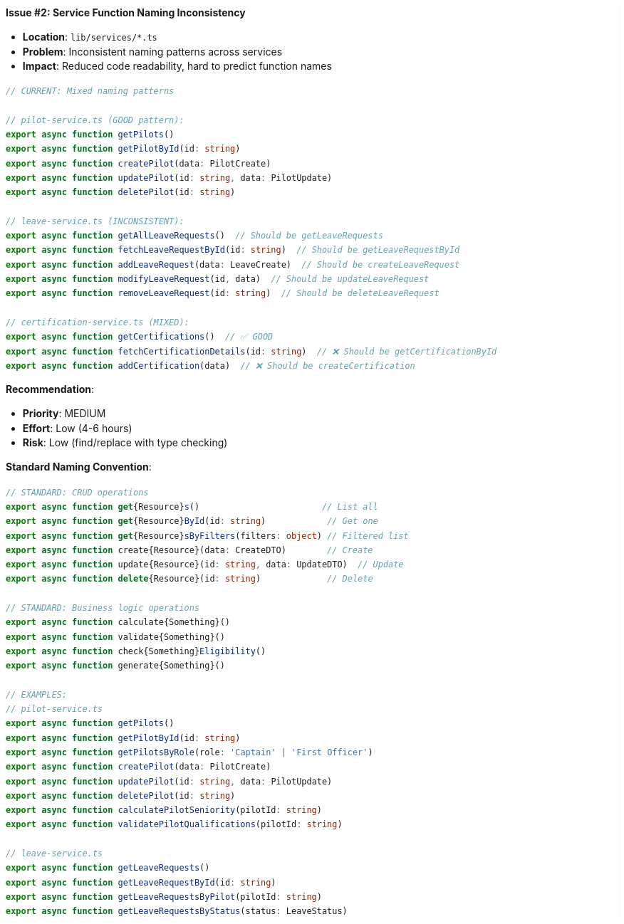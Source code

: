 **Issue #2: Service Function Naming Inconsistency**
- **Location**: `lib/services/*.ts`
- **Problem**: Inconsistent naming patterns across services
- **Impact**: Reduced code readability, hard to predict function names

```typescript
// CURRENT: Mixed naming patterns

// pilot-service.ts (GOOD pattern):
export async function getPilots()
export async function getPilotById(id: string)
export async function createPilot(data: PilotCreate)
export async function updatePilot(id: string, data: PilotUpdate)
export async function deletePilot(id: string)

// leave-service.ts (INCONSISTENT):
export async function getAllLeaveRequests()  // Should be getLeaveRequests
export async function fetchLeaveRequestById(id: string)  // Should be getLeaveRequestById
export async function addLeaveRequest(data: LeaveCreate)  // Should be createLeaveRequest
export async function modifyLeaveRequest(id, data)  // Should be updateLeaveRequest
export async function removeLeaveRequest(id: string)  // Should be deleteLeaveRequest

// certification-service.ts (MIXED):
export async function getCertifications()  // ✅ GOOD
export async function fetchCertificationDetails(id: string)  // ❌ Should be getCertificationById
export async function addCertification(data)  // ❌ Should be createCertification
```

**Recommendation**:
- **Priority**: MEDIUM
- **Effort**: Low (4-6 hours)
- **Risk**: Low (find/replace with type checking)

**Standard Naming Convention**:
```typescript
// STANDARD: CRUD operations
export async function get{Resource}s()                        // List all
export async function get{Resource}ById(id: string)            // Get one
export async function get{Resource}sByFilters(filters: object) // Filtered list
export async function create{Resource}(data: CreateDTO)        // Create
export async function update{Resource}(id: string, data: UpdateDTO)  // Update
export async function delete{Resource}(id: string)             // Delete

// STANDARD: Business logic operations
export async function calculate{Something}()
export async function validate{Something}()
export async function check{Something}Eligibility()
export async function generate{Something}()

// EXAMPLES:
// pilot-service.ts
export async function getPilots()
export async function getPilotById(id: string)
export async function getPilotsByRole(role: 'Captain' | 'First Officer')
export async function createPilot(data: PilotCreate)
export async function updatePilot(id: string, data: PilotUpdate)
export async function deletePilot(id: string)
export async function calculatePilotSeniority(pilotId: string)
export async function validatePilotQualifications(pilotId: string)

// leave-service.ts
export async function getLeaveRequests()
export async function getLeaveRequestById(id: string)
export async function getLeaveRequestsByPilot(pilotId: string)
export async function getLeaveRequestsByStatus(status: LeaveStatus)
```